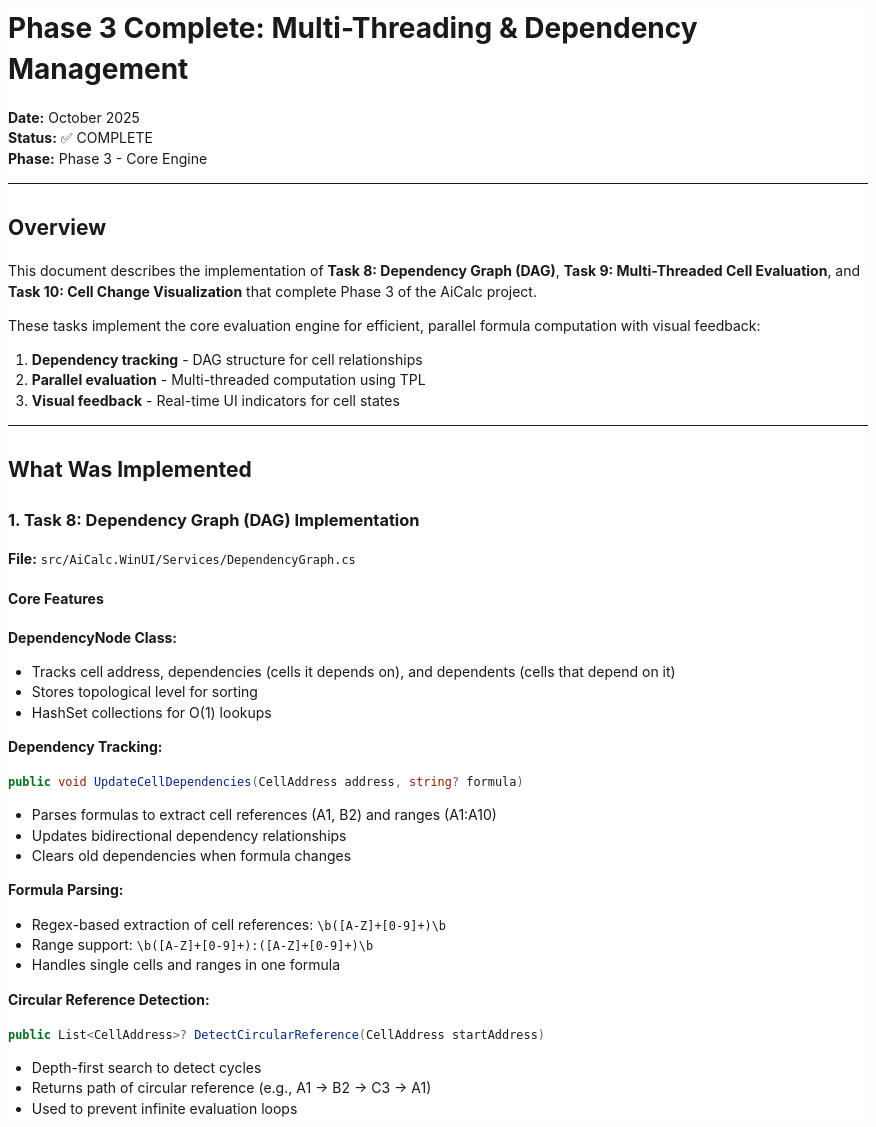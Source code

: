 # Phase 3 Complete: Multi-Threading & Dependency Management

**Date:** October 2025  
**Status:** ✅ COMPLETE  
**Phase:** Phase 3 - Core Engine

---

## Overview

This document describes the implementation of **Task 8: Dependency Graph (DAG)**, **Task 9: Multi-Threaded Cell Evaluation**, and **Task 10: Cell Change Visualization** that complete Phase 3 of the AiCalc project.

These tasks implement the core evaluation engine for efficient, parallel formula computation with visual feedback:
1. **Dependency tracking** - DAG structure for cell relationships
2. **Parallel evaluation** - Multi-threaded computation using TPL
3. **Visual feedback** - Real-time UI indicators for cell states

---

## What Was Implemented

### 1. Task 8: Dependency Graph (DAG) Implementation

**File:** `src/AiCalc.WinUI/Services/DependencyGraph.cs`

#### Core Features

**DependencyNode Class:**
- Tracks cell address, dependencies (cells it depends on), and dependents (cells that depend on it)
- Stores topological level for sorting
- HashSet collections for O(1) lookups

**Dependency Tracking:**
```csharp
public void UpdateCellDependencies(CellAddress address, string? formula)
```
- Parses formulas to extract cell references (A1, B2) and ranges (A1:A10)
- Updates bidirectional dependency relationships
- Clears old dependencies when formula changes

**Formula Parsing:**
- Regex-based extraction of cell references: `\b([A-Z]+[0-9]+)\b`
- Range support: `\b([A-Z]+[0-9]+):([A-Z]+[0-9]+)\b`
- Handles single cells and ranges in one formula

**Circular Reference Detection:**
```csharp
public List<CellAddress>? DetectCircularReference(CellAddress startAddress)
```
- Depth-first search to detect cycles
- Returns path of circular reference (e.g., A1 → B2 → C3 → A1)
- Used to prevent infinite evaluation loops

